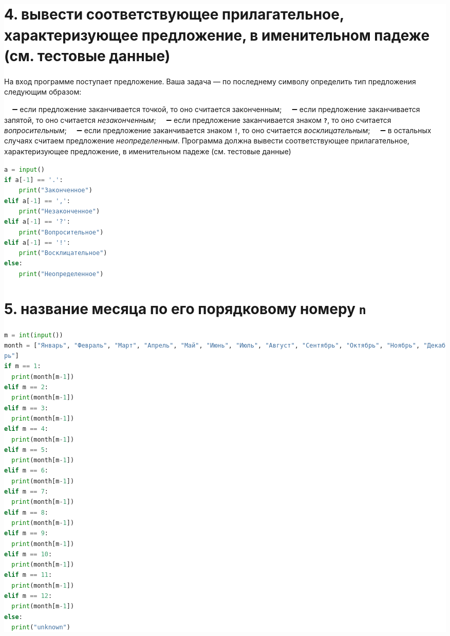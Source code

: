 # 4. вывести соответствующее прилагательное, характеризующее предложение, в именительном падеже (см. тестовые данные)
На вход программе поступает предложение. Ваша задача — по последнему символу определить тип предложения следующим образом:

    ➖ если предложение заканчивается точкой, то оно считается законченным;
    ➖ если предложение заканчивается запятой, то оно считается _незаконченным_;
    ➖ если предложение заканчивается знаком **`?`**, то оно считается _вопросительным_;
    ➖ если предложение заканчивается знаком **`!`**, то оно считается _восклицательным_;
    ➖ в остальных случаях считаем предложение _неопределенным_.
Программа должна вывести соответствующее прилагательное, характеризующее предложение, в именительном падеже (см. тестовые данные)

```python
a = input()
if a[-1] == '.':
    print("Законченное")
elif a[-1] == ',':
    print("Незаконченное")
elif a[-1] == '?':
    print("Вопросительное")
elif a[-1] == '!':
    print("Восклицательное")
else:
    print("Неопределенное")
```

# 5. название месяца по его порядковому номеру `n`

```python
m = int(input())
month = ["Январь", "Февраль", "Март", "Апрель", "Май", "Июнь", "Июль", "Август", "Сентябрь", "Октябрь", "Ноябрь", "Декабрь"]
if m == 1:
  print(month[m-1])
elif m == 2:
  print(month[m-1])
elif m == 3:
  print(month[m-1])
elif m == 4:
  print(month[m-1])
elif m == 5:
  print(month[m-1])
elif m == 6:
  print(month[m-1])
elif m == 7:
  print(month[m-1])
elif m == 8:
  print(month[m-1])
elif m == 9:
  print(month[m-1])
elif m == 10:
  print(month[m-1])
elif m == 11:
  print(month[m-1])
elif m == 12:
  print(month[m-1])
else:
  print("unknown")
```
